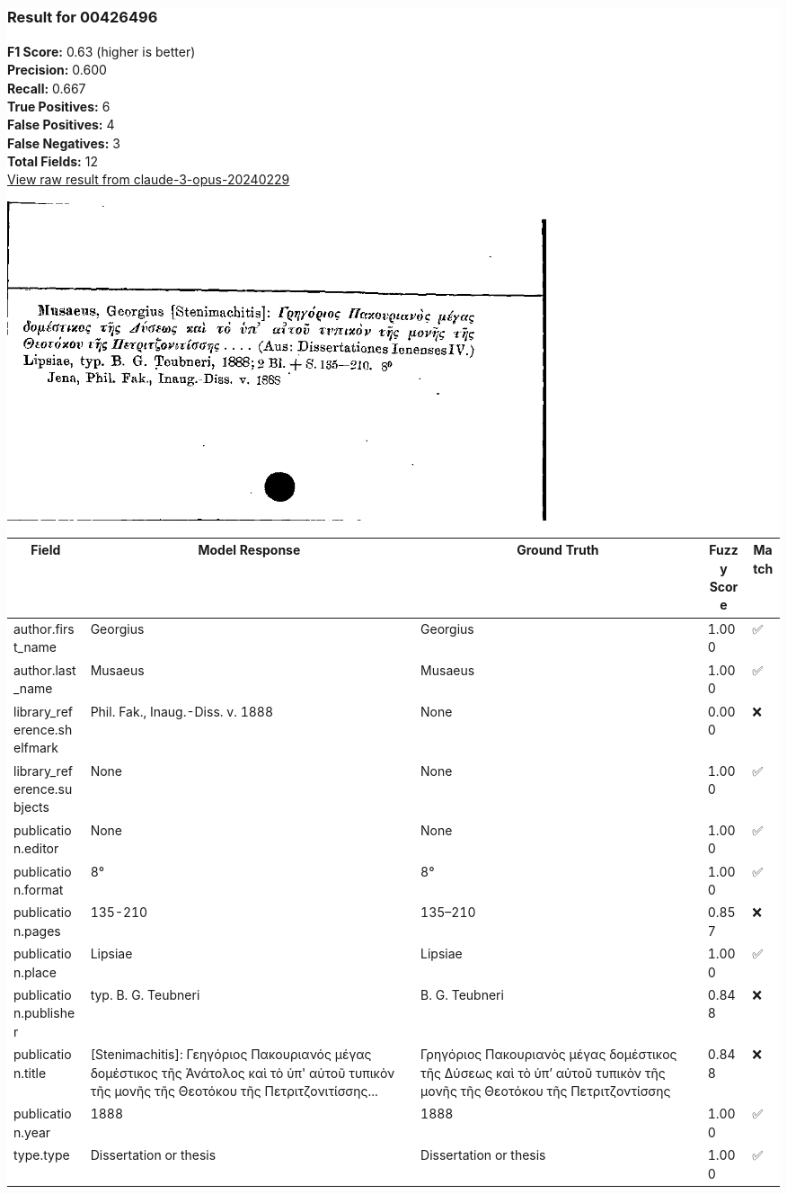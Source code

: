 
### Result for 00426496
**F1 Score:** 0.63 (higher is better)<br>**Precision:** 0.600<br>**Recall:** 0.667<br>**True Positives:** 6<br>**False Positives:** 4<br>**False Negatives:** 3<br>**Total Fields:** 12<br>[View raw result from claude-3-opus-20240229](https://github.com/RISE-UNIBAS/humanities_data_benchmark/blob/main/results/2025-09-24/T0145/request_T0145_00426496.json)

<img src="https://github.com/RISE-UNIBAS/humanities_data_benchmark/blob/main/benchmarks/zettelkatalog/images/00426496.jpg?raw=true" alt="00426496" width="600px">

| Field | Model Response | Ground Truth | Fuzzy Score | Match |
|-------|----------------|--------------|-------------|-------|
| author.first_name | Georgius | Georgius | 1.000 | ✅ |
| author.last_name | Musaeus | Musaeus | 1.000 | ✅ |
| library_reference.shelfmark | Phil. Fak., Inaug.-Diss. v. 1888 | None | 0.000 | ❌ |
| library_reference.subjects | None | None | 1.000 | ✅ |
| publication.editor | None | None | 1.000 | ✅ |
| publication.format | 8° | 8° | 1.000 | ✅ |
| publication.pages | 135-210 | 135–210 | 0.857 | ❌ |
| publication.place | Lipsiae | Lipsiae | 1.000 | ✅ |
| publication.publisher | typ. B. G. Teubneri | B. G. Teubneri | 0.848 | ❌ |
| publication.title | [Stenimachitis]: Γεηγόριος Πακουριανός μέγας δομέστικος τῆς Ἀνάτολος καὶ τὸ ὑπ' αὐτοῦ τυπικὸν τῆς μονῆς τῆς Θεοτόκου τῆς Πετριτζονιτίσσης... | Γρηγόριος Πακουριανὸς μέγας δομέστικος τῆς Δύσεως καὶ τὸ ὑπ’ αὐτοῦ τυπικὸν τῆς μονῆς τῆς Θεοτόκου τῆς Πετριτζοντίσσης | 0.848 | ❌ |
| publication.year | 1888 | 1888 | 1.000 | ✅ |
| type.type | Dissertation or thesis | Dissertation or thesis | 1.000 | ✅ |
